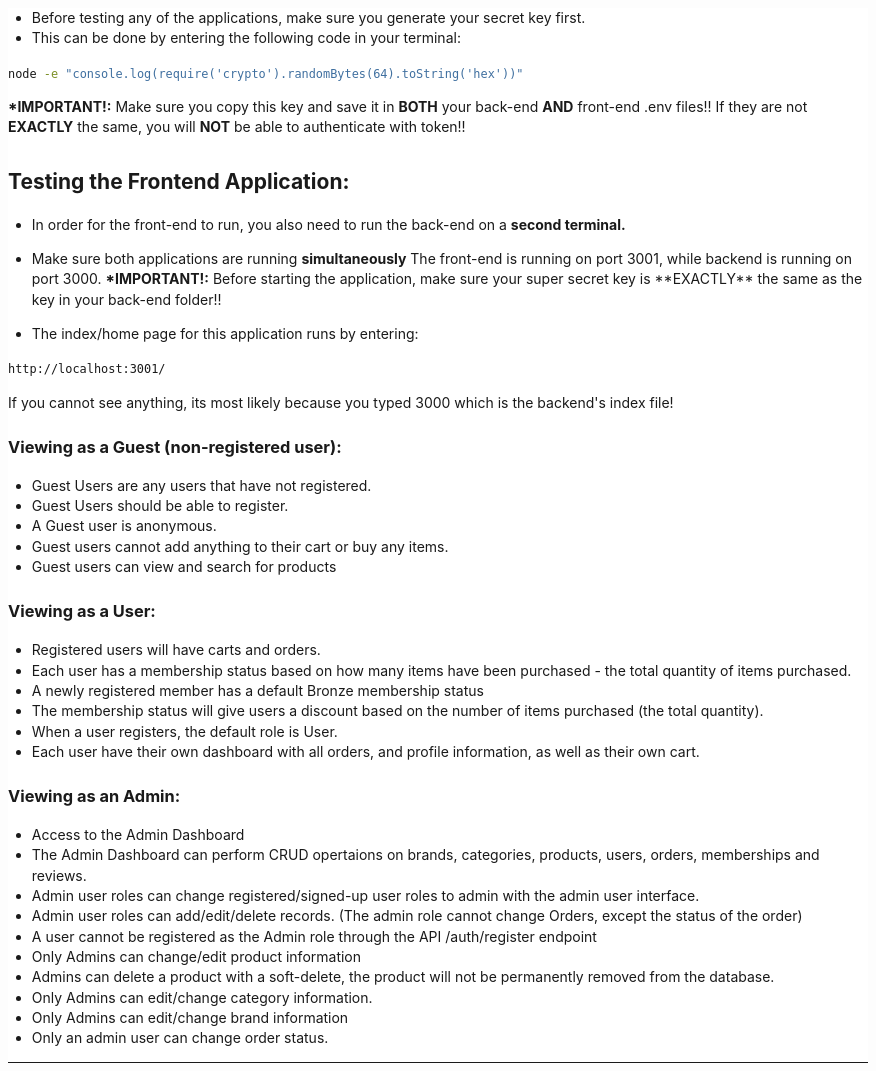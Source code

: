- Before testing any of the applications, make sure you generate your secret key first.
- This can be done by entering the following code in your terminal:

```bash
node -e "console.log(require('crypto').randomBytes(64).toString('hex'))"
```

**\*IMPORTANT!:** Make sure you copy this key and save it in **BOTH** your back-end **AND** front-end .env files!!
If they are not **EXACTLY** the same, you will **NOT** be able to authenticate with token!!

## Testing the Frontend Application:

- In order for the front-end to run, you also need to run the back-end on a **second terminal.**
- Make sure both applications are running **simultaneously**
  The front-end is running on port 3001, while backend is running on port 3000.
  **\*IMPORTANT!:** Before starting the application, make sure your super secret key is \*\*EXACTLY\*\* the same as the key in your back-end folder!!

- The index/home page for this application runs by entering:

```bash
http://localhost:3001/
```

If you cannot see anything, its most likely because you typed 3000 which is the backend's index file!

### Viewing as a Guest (non-registered user):

- Guest Users are any users that have not registered.
- Guest Users should be able to register.
- A Guest user is anonymous.
- Guest users cannot add anything to their cart or buy any items.
- Guest users can view and search for products

### Viewing as a User:

- Registered users will have carts and orders.
- Each user has a membership status based on how many items have been purchased - the total quantity of items purchased.
- A newly registered member has a default Bronze membership status
- The membership status will give users a discount based on the number of items purchased (the total quantity).
- When a user registers, the default role is User.
- Each user have their own dashboard with all orders, and profile information, as well as their own cart.

### Viewing as an Admin:

- Access to the Admin Dashboard
- The Admin Dashboard can perform CRUD opertaions on brands, categories, products, users, orders, memberships and reviews.
- Admin user roles can change registered/signed-up user roles to admin with the admin user interface.
- Admin user roles can add/edit/delete records. (The admin role cannot change Orders, except the status of the order)
- A user cannot be registered as the Admin role through the API /auth/register endpoint
- Only Admins can change/edit product information
- Admins can delete a product with a soft-delete, the product will not be permanently removed from the database.
- Only Admins can edit/change category information.
- Only Admins can edit/change brand information
- Only an admin user can change order status.

---
